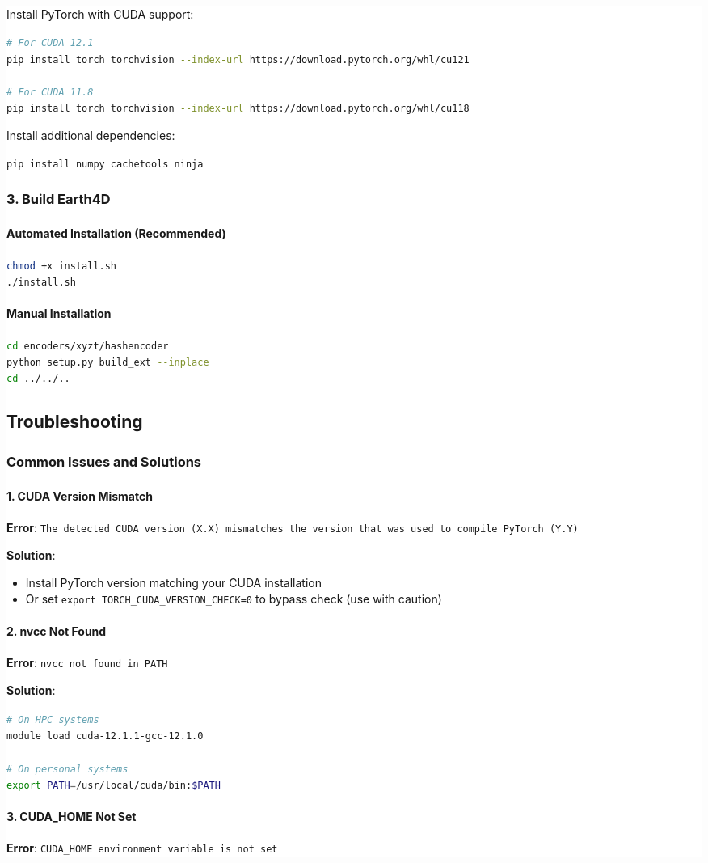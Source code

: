 Install PyTorch with CUDA support:
```bash
# For CUDA 12.1
pip install torch torchvision --index-url https://download.pytorch.org/whl/cu121

# For CUDA 11.8
pip install torch torchvision --index-url https://download.pytorch.org/whl/cu118
```

Install additional dependencies:
```bash
pip install numpy cachetools ninja
```

### 3. Build Earth4D

#### Automated Installation (Recommended)
```bash
chmod +x install.sh
./install.sh
```

#### Manual Installation
```bash
cd encoders/xyzt/hashencoder
python setup.py build_ext --inplace
cd ../../..
```

## Troubleshooting

### Common Issues and Solutions

#### 1. CUDA Version Mismatch
**Error**: `The detected CUDA version (X.X) mismatches the version that was used to compile PyTorch (Y.Y)`

**Solution**: 
- Install PyTorch version matching your CUDA installation
- Or set `export TORCH_CUDA_VERSION_CHECK=0` to bypass check (use with caution)

#### 2. nvcc Not Found
**Error**: `nvcc not found in PATH`

**Solution**:
```bash
# On HPC systems
module load cuda-12.1.1-gcc-12.1.0

# On personal systems
export PATH=/usr/local/cuda/bin:$PATH
```

#### 3. CUDA_HOME Not Set
**Error**: `CUDA_HOME environment variable is not set`
